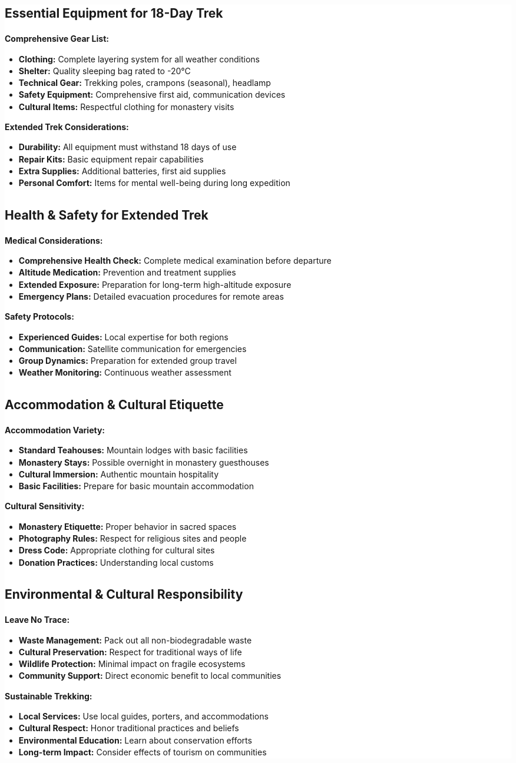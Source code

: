 ## Essential Equipment for 18-Day Trek

**Comprehensive Gear List:**
- **Clothing:** Complete layering system for all weather conditions
- **Shelter:** Quality sleeping bag rated to -20°C
- **Technical Gear:** Trekking poles, crampons (seasonal), headlamp
- **Safety Equipment:** Comprehensive first aid, communication devices
- **Cultural Items:** Respectful clothing for monastery visits

**Extended Trek Considerations:**
- **Durability:** All equipment must withstand 18 days of use
- **Repair Kits:** Basic equipment repair capabilities
- **Extra Supplies:** Additional batteries, first aid supplies
- **Personal Comfort:** Items for mental well-being during long expedition

## Health & Safety for Extended Trek

**Medical Considerations:**
- **Comprehensive Health Check:** Complete medical examination before departure
- **Altitude Medication:** Prevention and treatment supplies
- **Extended Exposure:** Preparation for long-term high-altitude exposure
- **Emergency Plans:** Detailed evacuation procedures for remote areas

**Safety Protocols:**
- **Experienced Guides:** Local expertise for both regions
- **Communication:** Satellite communication for emergencies
- **Group Dynamics:** Preparation for extended group travel
- **Weather Monitoring:** Continuous weather assessment

## Accommodation & Cultural Etiquette

**Accommodation Variety:**
- **Standard Teahouses:** Mountain lodges with basic facilities
- **Monastery Stays:** Possible overnight in monastery guesthouses
- **Cultural Immersion:** Authentic mountain hospitality
- **Basic Facilities:** Prepare for basic mountain accommodation

**Cultural Sensitivity:**
- **Monastery Etiquette:** Proper behavior in sacred spaces
- **Photography Rules:** Respect for religious sites and people
- **Dress Code:** Appropriate clothing for cultural sites
- **Donation Practices:** Understanding local customs

## Environmental & Cultural Responsibility

**Leave No Trace:**
- **Waste Management:** Pack out all non-biodegradable waste
- **Cultural Preservation:** Respect for traditional ways of life
- **Wildlife Protection:** Minimal impact on fragile ecosystems
- **Community Support:** Direct economic benefit to local communities

**Sustainable Trekking:**
- **Local Services:** Use local guides, porters, and accommodations
- **Cultural Respect:** Honor traditional practices and beliefs
- **Environmental Education:** Learn about conservation efforts
- **Long-term Impact:** Consider effects of tourism on communities
